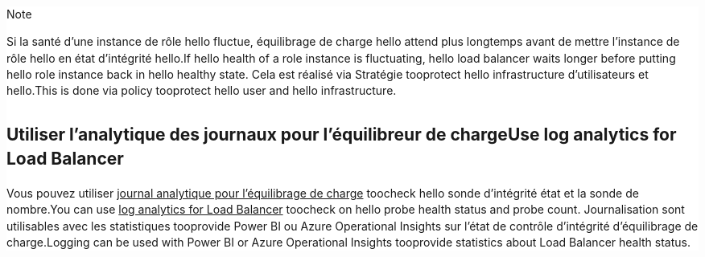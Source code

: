> [!NOTE]
> <span data-ttu-id="99cd2-162">Si la santé d’une instance de rôle hello fluctue, équilibrage de charge hello attend plus longtemps avant de mettre l’instance de rôle hello en état d’intégrité hello.</span><span class="sxs-lookup"><span data-stu-id="99cd2-162">If hello health of a role instance is fluctuating, hello load balancer waits longer before putting hello role instance back in hello healthy state.</span></span> <span data-ttu-id="99cd2-163">Cela est réalisé via Stratégie tooprotect hello infrastructure d’utilisateurs et hello.</span><span class="sxs-lookup"><span data-stu-id="99cd2-163">This is done via policy tooprotect hello user and hello infrastructure.</span></span>

## <a name="use-log-analytics-for-load-balancer"></a><span data-ttu-id="99cd2-164">Utiliser l’analytique des journaux pour l’équilibreur de charge</span><span class="sxs-lookup"><span data-stu-id="99cd2-164">Use log analytics for Load Balancer</span></span>

<span data-ttu-id="99cd2-165">Vous pouvez utiliser [journal analytique pour l’équilibrage de charge](load-balancer-monitor-log.md) toocheck hello sonde d’intégrité état et la sonde de nombre.</span><span class="sxs-lookup"><span data-stu-id="99cd2-165">You can use [log analytics for Load Balancer](load-balancer-monitor-log.md) toocheck on hello probe health status and probe count.</span></span> <span data-ttu-id="99cd2-166">Journalisation sont utilisables avec les statistiques tooprovide Power BI ou Azure Operational Insights sur l’état de contrôle d’intégrité d’équilibrage de charge.</span><span class="sxs-lookup"><span data-stu-id="99cd2-166">Logging can be used with Power BI or Azure Operational Insights tooprovide statistics about Load Balancer health status.</span></span>
